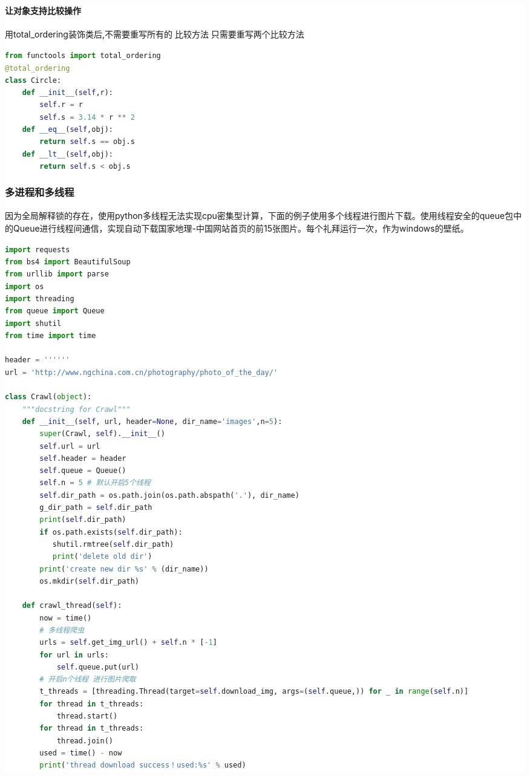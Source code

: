 #### 让对象支持比较操作
用total_ordering装饰类后,不需要重写所有的 比较方法 只需要重写两个比较方法
```python
from functools import total_ordering
@total_ordering
class Circle:
    def __init__(self,r):
        self.r = r 
        self.s = 3.14 * r ** 2
    def __eq__(self,obj):
        return self.s == obj.s
    def __lt__(self,obj):
        return self.s < obj.s
```

### 多进程和多线程
因为全局解释锁的存在，使用python多线程无法实现cpu密集型计算，下面的例子使用多个线程进行图片下载。使用线程安全的queue包中的Queue进行线程间通信，实现自动下载国家地理-中国网站首页的前15张图片。每个礼拜运行一次，作为windows的壁纸。
```python
import requests
from bs4 import BeautifulSoup
from urllib import parse
import os
import threading
from queue import Queue
import shutil
from time import time

header = ''''''
url = 'http://www.ngchina.com.cn/photography/photo_of_the_day/'

class Crawl(object):
    """docstring for Crawl"""
    def __init__(self, url, header=None, dir_name='images',n=5):
        super(Crawl, self).__init__()
        self.url = url
        self.header = header
        self.queue = Queue()
        self.n = 5 # 默认开启5个线程
        self.dir_path = os.path.join(os.path.abspath('.'), dir_name)
        g_dir_path = self.dir_path
        print(self.dir_path)
        if os.path.exists(self.dir_path):
           shutil.rmtree(self.dir_path)
           print('delete old dir')
        print('create new dir %s' % (dir_name))
        os.mkdir(self.dir_path)

    def crawl_thread(self):
        now = time()
        # 多线程爬虫
        urls = self.get_img_url() + self.n * [-1]
        for url in urls:
            self.queue.put(url)
        # 开启n个线程 进行图片爬取
        t_threads = [threading.Thread(target=self.download_img, args=(self.queue,)) for _ in range(self.n)]
        for thread in t_threads:
            thread.start()
        for thread in t_threads:
            thread.join()
        used = time() - now
        print('thread download success！used:%s' % used)
```